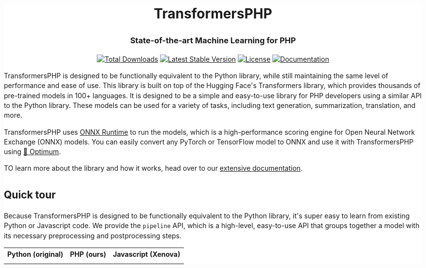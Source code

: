 <h1 align="center">
   TransformersPHP
</h1>

<h3 align="center">
    <p>State-of-the-art Machine Learning for PHP</p>
</h3>

<p align="center">
<a href="https://packagist.org/packages/codewithkyrian/transformers"><img src="https://img.shields.io/packagist/dt/codewithkyrian/transformers" alt="Total Downloads"></a>
<a href="https://packagist.org/packages/codewithkyrian/transformers"><img src="https://img.shields.io/packagist/v/codewithkyrian/transformers" alt="Latest Stable Version"></a>
<a href="https://github.com/CodeWithKyrian/transformers-php/blob/main/LICENSE"><img src="https://img.shields.io/github/license/codewithkyrian/transformers-php" alt="License"></a>
<a href="https://github.com/codewithkyrian/transformers-php"><img src="https://img.shields.io/github/repo-size/codewithkyrian/transformers-php" alt="Documentation"></a>
</p>

TransformersPHP is designed to be functionally equivalent to the Python library, while still maintaining the same level
of performance and ease of use. This library is built on top of the Hugging Face's Transformers library, which provides
thousands of pre-trained models in 100+ languages. It is designed to be a simple and easy-to-use library for PHP
developers using a similar API to the Python library. These models can be used for a variety of tasks, including text
generation, summarization, translation, and more.

TransformersPHP uses [ONNX Runtime](https://onnxruntime.ai/) to run the models, which is a high-performance scoring
engine for Open Neural Network Exchange (ONNX) models. You can easily convert any PyTorch or TensorFlow model to ONNX
and use it with TransformersPHP using [🤗 Optimum](https://github.com/huggingface/optimum#onnx--onnx-runtime).

TO learn more about the library and how it works, head over to
our [extensive documentation](https://codewithkyrian.github.io/transformers-php/introduction).

## Quick tour

Because TransformersPHP is designed to be functionally equivalent to the Python library, it's super easy to learn from
existing Python or Javascript code. We provide the `pipeline` API, which is a high-level, easy-to-use API that groups
together a model with its necessary preprocessing and postprocessing steps.

<table>
<tr>

<th align="center"><b>Python (original)</b></th>
<th align="center"><b>PHP (ours)</b></th>
<th align="center"><b>Javascript (Xenova)</b></th>

</tr>

<tr>
<td>
